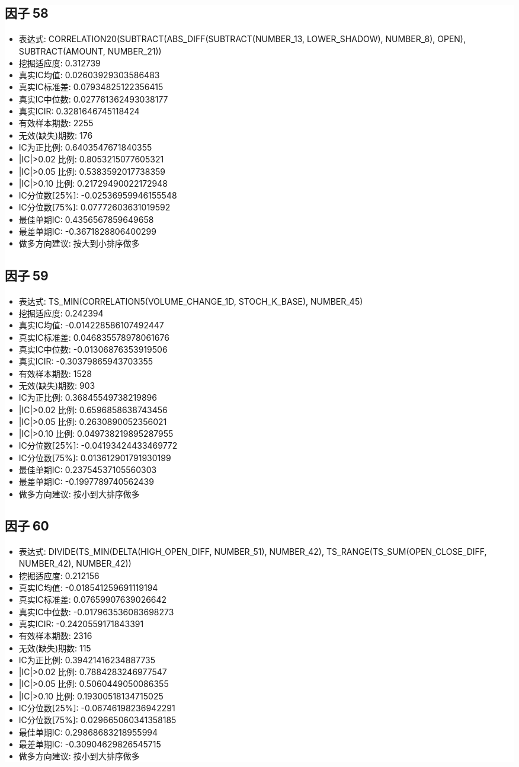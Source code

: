 ## 因子 58
- 表达式: CORRELATION20(SUBTRACT(ABS_DIFF(SUBTRACT(NUMBER_13, LOWER_SHADOW), NUMBER_8), OPEN), SUBTRACT(AMOUNT, NUMBER_21))
- 挖掘适应度: 0.312739
- 真实IC均值: 0.02603929303586483
- 真实IC标准差: 0.07934825122356415
- 真实IC中位数: 0.027761362493038177
- 真实ICIR: 0.3281646745118424
- 有效样本期数: 2255
- 无效(缺失)期数: 176
- IC为正比例: 0.6403547671840355
- |IC|>0.02 比例: 0.8053215077605321
- |IC|>0.05 比例: 0.5383592017738359
- |IC|>0.10 比例: 0.21729490022172948
- IC分位数[25%]: -0.02536959946155548
- IC分位数[75%]: 0.07772603631019592
- 最佳单期IC: 0.4356567859649658
- 最差单期IC: -0.3671828806400299
- 做多方向建议: 按大到小排序做多

## 因子 59
- 表达式: TS_MIN(CORRELATION5(VOLUME_CHANGE_1D, STOCH_K_BASE), NUMBER_45)
- 挖掘适应度: 0.242394
- 真实IC均值: -0.014228586107492447
- 真实IC标准差: 0.046835578978061676
- 真实IC中位数: -0.01306876353919506
- 真实ICIR: -0.30379865943703355
- 有效样本期数: 1528
- 无效(缺失)期数: 903
- IC为正比例: 0.36845549738219896
- |IC|>0.02 比例: 0.6596858638743456
- |IC|>0.05 比例: 0.2630890052356021
- |IC|>0.10 比例: 0.049738219895287955
- IC分位数[25%]: -0.04193424433469772
- IC分位数[75%]: 0.013612901791930199
- 最佳单期IC: 0.23754537105560303
- 最差单期IC: -0.1997789740562439
- 做多方向建议: 按小到大排序做多

## 因子 60
- 表达式: DIVIDE(TS_MIN(DELTA(HIGH_OPEN_DIFF, NUMBER_51), NUMBER_42), TS_RANGE(TS_SUM(OPEN_CLOSE_DIFF, NUMBER_42), NUMBER_42))
- 挖掘适应度: 0.212156
- 真实IC均值: -0.018541259691119194
- 真实IC标准差: 0.07659907639026642
- 真实IC中位数: -0.017963536083698273
- 真实ICIR: -0.2420559171843391
- 有效样本期数: 2316
- 无效(缺失)期数: 115
- IC为正比例: 0.39421416234887735
- |IC|>0.02 比例: 0.7884283246977547
- |IC|>0.05 比例: 0.5060449050086355
- |IC|>0.10 比例: 0.19300518134715025
- IC分位数[25%]: -0.06746198236942291
- IC分位数[75%]: 0.029665060341358185
- 最佳单期IC: 0.29868683218955994
- 最差单期IC: -0.30904629826545715
- 做多方向建议: 按小到大排序做多
